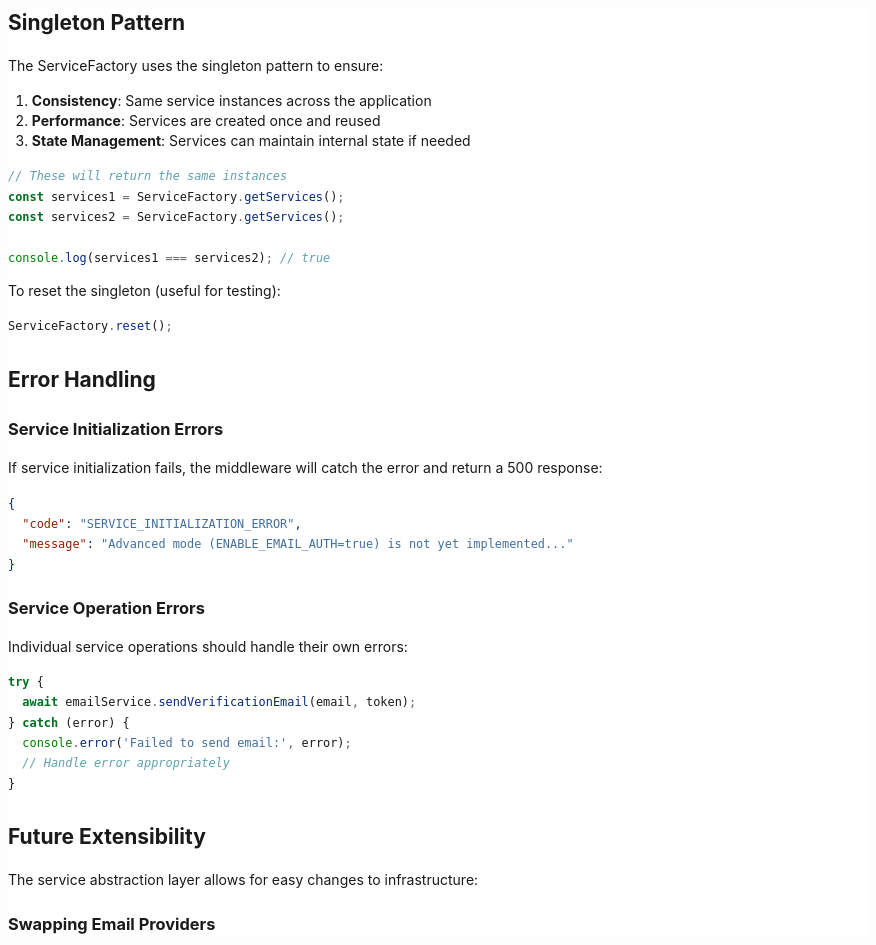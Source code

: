 ## Singleton Pattern

The ServiceFactory uses the singleton pattern to ensure:

1. **Consistency**: Same service instances across the application
2. **Performance**: Services are created once and reused
3. **State Management**: Services can maintain internal state if needed

```typescript
// These will return the same instances
const services1 = ServiceFactory.getServices();
const services2 = ServiceFactory.getServices();

console.log(services1 === services2); // true
```

To reset the singleton (useful for testing):

```typescript
ServiceFactory.reset();
```

## Error Handling

### Service Initialization Errors

If service initialization fails, the middleware will catch the error and return a 500 response:

```json
{
  "code": "SERVICE_INITIALIZATION_ERROR",
  "message": "Advanced mode (ENABLE_EMAIL_AUTH=true) is not yet implemented..."
}
```

### Service Operation Errors

Individual service operations should handle their own errors:

```typescript
try {
  await emailService.sendVerificationEmail(email, token);
} catch (error) {
  console.error('Failed to send email:', error);
  // Handle error appropriately
}
```

## Future Extensibility

The service abstraction layer allows for easy changes to infrastructure:

### Swapping Email Providers
